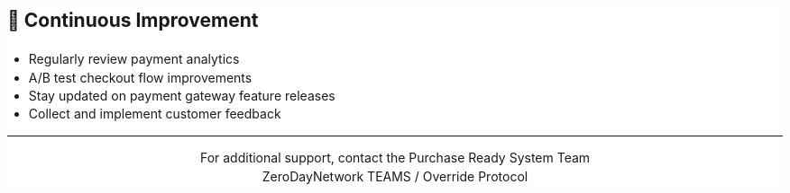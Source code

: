 ## 🔄 Continuous Improvement

- Regularly review payment analytics
- A/B test checkout flow improvements
- Stay updated on payment gateway feature releases
- Collect and implement customer feedback

---

<p align="center">
  For additional support, contact the Purchase Ready System Team<br>
  ZeroDayNetwork TEAMS / Override Protocol
</p>

       